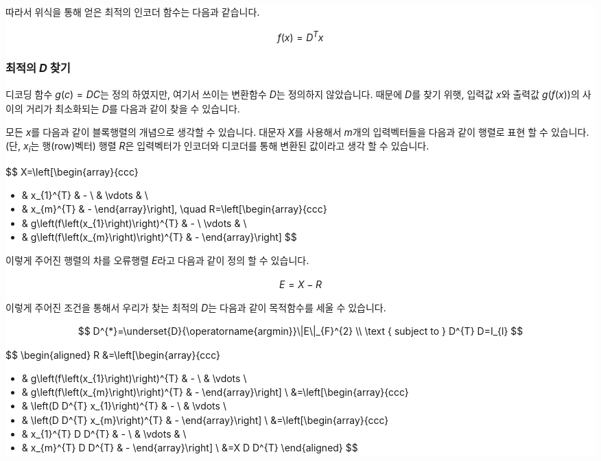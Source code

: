 따라서 위식을 통해 얻은 최적의 인코더 함수는 다음과 같습니다.

$$
f(x)=D^{T} x
$$



### 최적의 $D$ 찾기

디코딩 함수 $g(c)=DC$는 정의 하였지만, 여기서 쓰이는 변환함수 $D$는 정의하지 않았습니다. 때문에 $D$를 찾기 위햇, 입력값 $x$와 출력값 $g(f(x))$의 사이의 거리가 최소화되는 $D$를 다음과 같이 찾을 수 있습니다.

모든 $x$를 다음과 같이 블록행렬의 개념으로 생각할 수 있습니다. 대문자 $X$를 사용해서 $m$개의 입력벡터들을 다음과 같이 행렬로 표현 할 수 있습니다.(단, $x_i$는 행(row)벡터) 행렬 $R$은 입력벡터가 인코더와 디코더를 통해 변환된 값이라고 생각 할 수 있습니다.

$$
X=\left[\begin{array}{ccc}
- & x_{1}^{T} & - \\
& \vdots & \\
- & x_{m}^{T} & -
\end{array}\right], \quad R=\left[\begin{array}{ccc}
- & g\left(f\left(x_{1}\right)\right)^{T} & - \\
\vdots & \\
- & g\left(f\left(x_{m}\right)\right)^{T} & -
\end{array}\right]
$$

이렇게 주어진 행렬의 차를 오류행렬 $E$라고 다음과 같이 정의 할 수 있습니다.

$$
E=X-R
$$

이렇게 주어진 조건을 통해서 우리가 찾는 최적의 $D$는 다음과 같이 목적함수를 세울 수 있습니다.

$$
D^{*}=\underset{D}{\operatorname{argmin}}\|E\|_{F}^{2} \\
\text { subject to } D^{T} D=I_{l}
$$



$$
\begin{aligned}
R &=\left[\begin{array}{ccc}
- & g\left(f\left(x_{1}\right)\right)^{T} & - \\
& \vdots \\
- & g\left(f\left(x_{m}\right)\right)^{T} & -
\end{array}\right] \\
&=\left[\begin{array}{ccc}
- & \left(D D^{T} x_{1}\right)^{T} & - \\
& \vdots \\
- & \left(D D^{T} x_{m}\right)^{T} & -
\end{array}\right] \\
&=\left[\begin{array}{ccc}
- & x_{1}^{T} D D^{T} & - \\
& \vdots & \\
- & x_{m}^{T} D D^{T} & -
\end{array}\right] \\
&=X D D^{T}
\end{aligned}
$$
